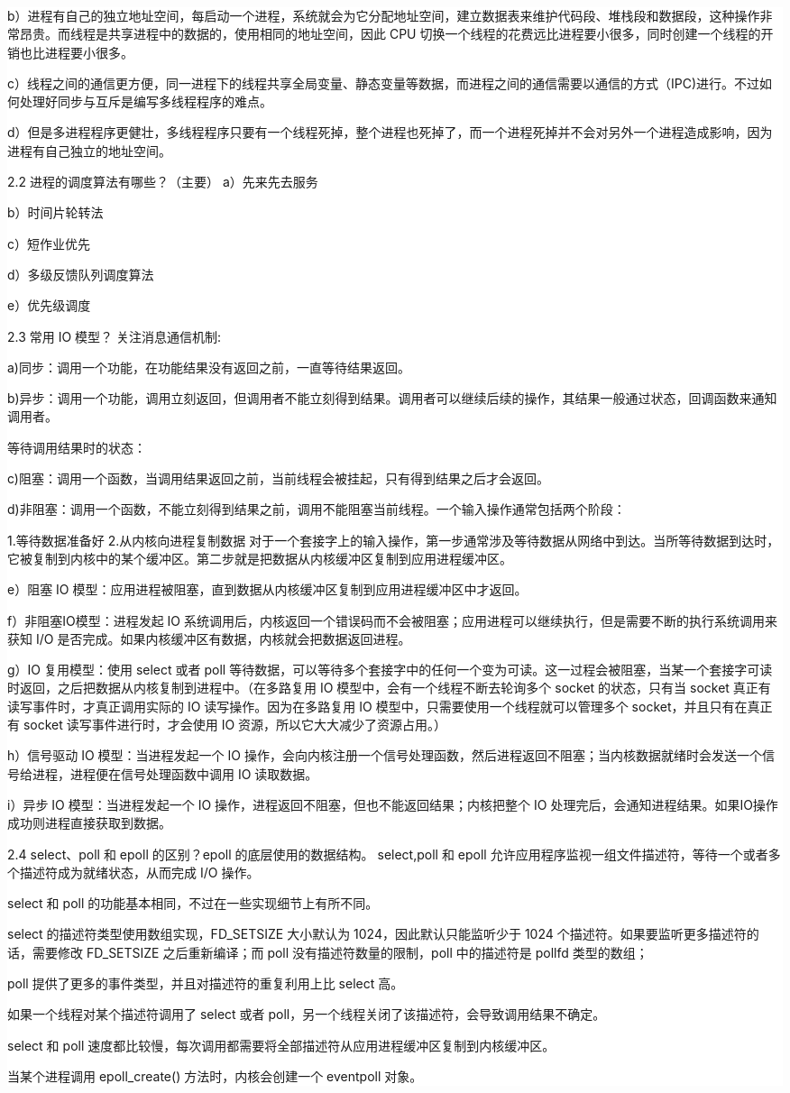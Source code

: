 b）进程有自己的独立地址空间，每启动一个进程，系统就会为它分配地址空间，建立数据表来维护代码段、堆栈段和数据段，这种操作非常昂贵。而线程是共享进程中的数据的，使用相同的地址空间，因此 CPU 切换一个线程的花费远比进程要小很多，同时创建一个线程的开销也比进程要小很多。

c）线程之间的通信更方便，同一进程下的线程共享全局变量、静态变量等数据，而进程之间的通信需要以通信的方式（IPC)进行。不过如何处理好同步与互斥是编写多线程程序的难点。

d）但是多进程程序更健壮，多线程程序只要有一个线程死掉，整个进程也死掉了，而一个进程死掉并不会对另外一个进程造成影响，因为进程有自己独立的地址空间。

2.2 进程的调度算法有哪些？（主要）
a）先来先去服务

b）时间片轮转法

c）短作业优先

d）多级反馈队列调度算法

e）优先级调度

2.3 常用 IO 模型？
关注消息通信机制:

a)同步：调用一个功能，在功能结果没有返回之前，一直等待结果返回。

b)异步：调用一个功能，调用立刻返回，但调用者不能立刻得到结果。调用者可以继续后续的操作，其结果一般通过状态，回调函数来通知调用者。

等待调用结果时的状态：

c)阻塞：调用一个函数，当调用结果返回之前，当前线程会被挂起，只有得到结果之后才会返回。

d)非阻塞：调用一个函数，不能立刻得到结果之前，调用不能阻塞当前线程。一个输入操作通常包括两个阶段：

1.等待数据准备好
2.从内核向进程复制数据
对于一个套接字上的输入操作，第一步通常涉及等待数据从网络中到达。当所等待数据到达时，它被复制到内核中的某个缓冲区。第二步就是把数据从内核缓冲区复制到应用进程缓冲区。

e）阻塞 IO 模型：应用进程被阻塞，直到数据从内核缓冲区复制到应用进程缓冲区中才返回。

f）非阻塞IO模型：进程发起 IO 系统调用后，内核返回一个错误码而不会被阻塞；应用进程可以继续执行，但是需要不断的执行系统调用来获知 I/O 是否完成。如果内核缓冲区有数据，内核就会把数据返回进程。

g）IO 复用模型：使用 select 或者 poll 等待数据，可以等待多个套接字中的任何一个变为可读。这一过程会被阻塞，当某一个套接字可读时返回，之后把数据从内核复制到进程中。（在多路复用 IO 模型中，会有一个线程不断去轮询多个 socket 的状态，只有当 socket 真正有读写事件时，才真正调用实际的 IO 读写操作。因为在多路复用 IO 模型中，只需要使用一个线程就可以管理多个 socket，并且只有在真正有 socket 读写事件进行时，才会使用 IO 资源，所以它大大减少了资源占用。）

h）信号驱动 IO 模型：当进程发起一个 IO 操作，会向内核注册一个信号处理函数，然后进程返回不阻塞；当内核数据就绪时会发送一个信号给进程，进程便在信号处理函数中调用 IO 读取数据。

i）异步 IO 模型：当进程发起一个 IO 操作，进程返回不阻塞，但也不能返回结果；内核把整个 IO 处理完后，会通知进程结果。如果IO操作成功则进程直接获取到数据。

2.4 select、poll 和 epoll 的区别？epoll 的底层使用的数据结构。
select,poll 和 epoll 允许应用程序监视一组文件描述符，等待一个或者多个描述符成为就绪状态，从而完成 I/O 操作。

select 和 poll 的功能基本相同，不过在一些实现细节上有所不同。

select 的描述符类型使用数组实现，FD_SETSIZE 大小默认为 1024，因此默认只能监听少于 1024 个描述符。如果要监听更多描述符的话，需要修改 FD_SETSIZE 之后重新编译；而 poll 没有描述符数量的限制，poll 中的描述符是 pollfd 类型的数组；

poll 提供了更多的事件类型，并且对描述符的重复利用上比 select 高。

如果一个线程对某个描述符调用了 select 或者 poll，另一个线程关闭了该描述符，会导致调用结果不确定。

select 和 poll 速度都比较慢，每次调用都需要将全部描述符从应用进程缓冲区复制到内核缓冲区。

当某个进程调用 epoll_create() 方法时，内核会创建一个 eventpoll 对象。
